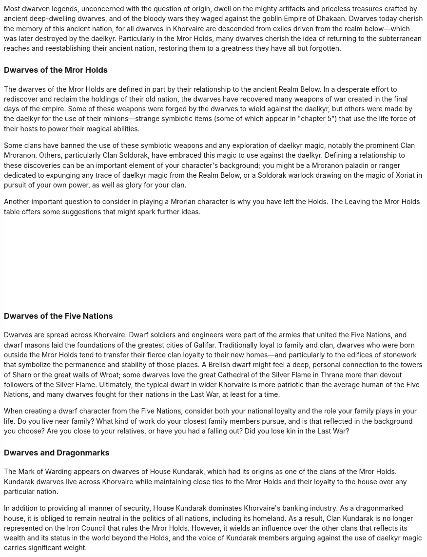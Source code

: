 Most dwarven legends, unconcerned with the question of origin, dwell on the mighty artifacts and priceless treasures crafted by ancient deep-dwelling dwarves, and of the bloody wars they waged against the goblin Empire of Dhakaan. Dwarves today cherish the memory of this ancient nation, for all dwarves in Khorvaire are descended from exiles driven from the realm below—which was later destroyed by the daelkyr. Particularly in the Mror Holds, many dwarves cherish the idea of returning to the subterranean reaches and reestablishing their ancient nation, restoring them to a greatness they have all but forgotten.

### Dwarves of the Mror Holds

The dwarves of the Mror Holds are defined in part by their relationship to the ancient Realm Below. In a desperate effort to rediscover and reclaim the holdings of their old nation, the dwarves have recovered many weapons of war created in the final days of the empire. Some of these weapons were forged by the dwarves to wield against the daelkyr, but others were made by the daelkyr for the use of their minions—strange symbiotic items (some of which appear in "chapter 5") that use the life force of their hosts to power their magical abilities.

Some clans have banned the use of these symbiotic weapons and any exploration of daelkyr magic, notably the prominent Clan Mroranon. Others, particularly Clan Soldorak, have embraced this magic to use against the daelkyr. Defining a relationship to these discoveries can be an important element of your character's background; you might be a Mroranon paladin or ranger dedicated to expunging any trace of daelkyr magic from the Realm Below, or a Soldorak warlock drawing on the magic of Xoriat in pursuit of your own power, as well as glory for your clan.

Another important question to consider in playing a Mrorian character is why you have left the Holds. The Leaving the Mror Holds table offers some suggestions that might spark further ideas.

![Dwarves of the Mror Holds; Leaving the Mror Holds](/3-Mechanics/CLI/tables/dwarves-of-the-mror-holds-leaving-the-mror-holds-erlw.md)

### Dwarves of the Five Nations

Dwarves are spread across Khorvaire. Dwarf soldiers and engineers were part of the armies that united the Five Nations, and dwarf masons laid the foundations of the greatest cities of Galifar. Traditionally loyal to family and clan, dwarves who were born outside the Mror Holds tend to transfer their fierce clan loyalty to their new homes—and particularly to the edifices of stonework that symbolize the permanence and stability of those places. A Brelish dwarf might feel a deep, personal connection to the towers of Sharn or the great walls of Wroat; some dwarves love the great Cathedral of the Silver Flame in Thrane more than devout followers of the Silver Flame. Ultimately, the typical dwarf in wider Khorvaire is more patriotic than the average human of the Five Nations, and many dwarves fought for their nations in the Last War, at least for a time.

When creating a dwarf character from the Five Nations, consider both your national loyalty and the role your family plays in your life. Do you live near family? What kind of work do your closest family members pursue, and is that reflected in the background you choose? Are you close to your relatives, or have you had a falling out? Did you lose kin in the Last War?

### Dwarves and Dragonmarks

The Mark of Warding appears on dwarves of House Kundarak, which had its origins as one of the clans of the Mror Holds. Kundarak dwarves live across Khorvaire while maintaining close ties to the Mror Holds and their loyalty to the house over any particular nation.

In addition to providing all manner of security, House Kundarak dominates Khorvaire's banking industry. As a dragonmarked house, it is obliged to remain neutral in the politics of all nations, including its homeland. As a result, Clan Kundarak is no longer represented on the Iron Council that rules the Mror Holds. However, it wields an influence over the other clans that reflects its wealth and its status in the world beyond the Holds, and the voice of Kundarak members arguing against the use of daelkyr magic carries significant weight.
